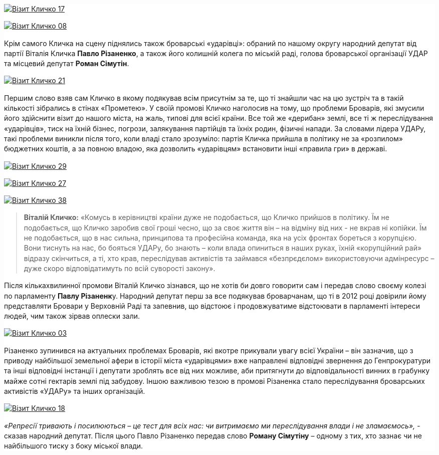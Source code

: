 [![Візит Кличко 17](https://mpz.brovary.org/wp-content/uploads/2013/10/Vizit-Klichko-17.jpg)](https://mpz.brovary.org/wp-content/uploads/2013/10/Vizit-Klichko-17.jpg)

[![Візит Кличко 08](https://mpz.brovary.org/wp-content/uploads/2013/10/Vizit-Klichko-08.jpg)](https://mpz.brovary.org/wp-content/uploads/2013/10/Vizit-Klichko-08.jpg)

Крім самого Кличка на сцену піднялись також броварські «ударівці»: обраний по нашому округу народний депутат від партії Віталія Кличка **Павло Різаненко**, а також його колишній колега по міській раді, голова броварської організації УДАР та місцевий депутат **Роман Сімутін**.

[![Візит Кличко 21](https://mpz.brovary.org/wp-content/uploads/2013/10/Vizit-Klichko-21.jpg)](https://mpz.brovary.org/wp-content/uploads/2013/10/Vizit-Klichko-21.jpg)

Першим слово взяв сам Кличко в якому подякував всім присутнім за те, що ті знайшли час на цю зустріч та в такій кількості зібрались в стінах «Прометею». У своїй промові Кличко наголосив на тому, що проблеми Броварів, які змусили його здійснити візит до нашого міста, на жаль, типові для всієї країни. Все той же «дерибан» землі, все ті ж переслідування «ударівців», тиск на їхній бізнес, погрози, залякування партійців та їхніх родин, фізичні напади. За словами лідера УДАРу, такі проблеми виникли після того, коли владі стало зрозуміло: партія Кличка прийшла в політику не за «розпилом» бюджетних коштів, а за повною владою, яка дозволить «ударівцям» встановити інші «правила гри» в державі.

[![Візит Кличко 29](https://mpz.brovary.org/wp-content/uploads/2013/10/Vizit-Klichko-29.jpg)](https://mpz.brovary.org/wp-content/uploads/2013/10/Vizit-Klichko-29.jpg)

[![Візит Кличко 27](https://mpz.brovary.org/wp-content/uploads/2013/10/Vizit-Klichko-27.jpg)](https://mpz.brovary.org/wp-content/uploads/2013/10/Vizit-Klichko-27.jpg)

[![Візит Кличко 38](https://mpz.brovary.org/wp-content/uploads/2013/10/Vizit-Klichko-38.jpg)](https://mpz.brovary.org/wp-content/uploads/2013/10/Vizit-Klichko-38.jpg)

> **Віталій Кличко:** «Комусь в керівництві країни дуже не подобається, що Кличко прийшов в політику. Їм не подобається, що Кличко заробив свої гроші чесно, що за своє життя він – на відміну від них - не вкрав ні копійки. Їм не подобається, що в нас сильна, принципова та професійна команда, яка на усіх фронтах бореться з корупцією. Вони тиснуть на нас, бо бояться УДАРу, бо знають – коли влада опиниться в наших руках, їхній «корупційний рай» відразу скінчиться, а ті, хто крав, переслідував активістів та займався «безпрєдєлом» використовуючи адмінресурс – дуже скоро відповідатимуть по всій суворості закону».

Після кількахвилинної промови Віталій Кличко зізнався, що не хотів би довго говорити сам і передав слово своєму колезі по парламенту **Павлу Різаненк**у. Народний депутат перш за все подякував броварчанам, що ті в 2012 році довірили йому представляти Бровари у Верховній Раді та запевнив, що відстоює і продовжуватиме відстоювати в парламенті інтереси людей, чим також зірвав оплески зали.

[![Візит Кличко 03](https://mpz.brovary.org/wp-content/uploads/2013/10/Vizit-Klichko-03.jpg)](https://mpz.brovary.org/wp-content/uploads/2013/10/Vizit-Klichko-03.jpg)

Різаненко зупинився на актуальних проблемах Броварів, які вкотре прикували увагу всієї України – він зазначив, що з приводу найбільшої земельної афери в історії міста «ударівцями» вже направлені відповідні звернення до Генпрокуратури та інші відповідні інстанції і депутати зроблять все від них можливе, аби притягнути до відповідальності винних в грабунку майже сотні гектарів землі під забудову. Іншою важливою тезою в промові Різаненка стало переслідування броварських активістів «УДАРу» та інших організацій.

[![Візит Кличко 18](https://mpz.brovary.org/wp-content/uploads/2013/10/Vizit-Klichko-18.jpg)](https://mpz.brovary.org/wp-content/uploads/2013/10/Vizit-Klichko-18.jpg)

_«Репресії тривають і посилюються – це тест для всіх нас: чи витримаємо ми переслідування влади і не зламаємось», -_ сказав народний депутат. Після цього Павло Різаненко передав слово **Роману Сімутіну** – одному з тих, хто зазнає чи не найбільшого тиску з боку міської влади.
